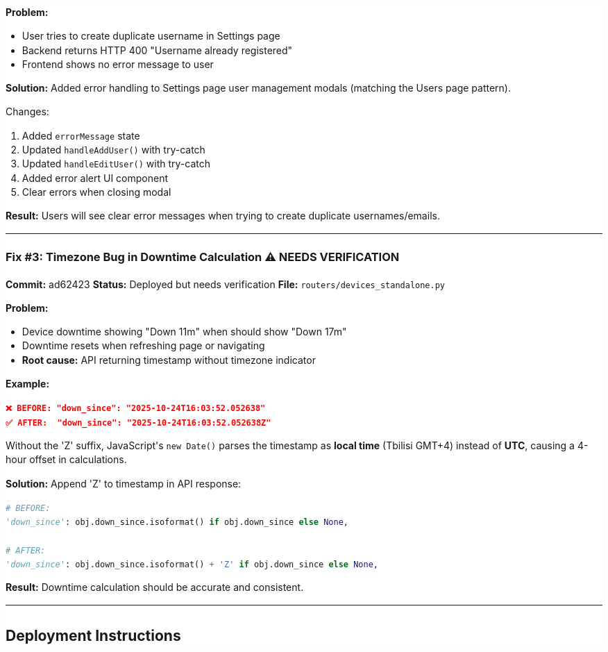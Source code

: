 **Problem:**
- User tries to create duplicate username in Settings page
- Backend returns HTTP 400 "Username already registered"
- Frontend shows no error message to user

**Solution:**
Added error handling to Settings page user management modals (matching the Users page pattern).

Changes:
1. Added `errorMessage` state
2. Updated `handleAddUser()` with try-catch
3. Updated `handleEditUser()` with try-catch
4. Added error alert UI component
5. Clear errors when closing modal

**Result:** Users will see clear error messages when trying to create duplicate usernames/emails.

---

### Fix #3: Timezone Bug in Downtime Calculation ⚠️ NEEDS VERIFICATION

**Commit:** ad62423
**Status:** Deployed but needs verification
**File:** `routers/devices_standalone.py`

**Problem:**
- Device downtime showing "Down 11m" when should show "Down 17m"
- Downtime resets when refreshing page or navigating
- **Root cause:** API returning timestamp without timezone indicator

**Example:**
```json
❌ BEFORE: "down_since": "2025-10-24T16:03:52.052638"
✅ AFTER:  "down_since": "2025-10-24T16:03:52.052638Z"
```

Without the 'Z' suffix, JavaScript's `new Date()` parses the timestamp as **local time** (Tbilisi GMT+4) instead of **UTC**, causing a 4-hour offset in calculations.

**Solution:**
Append 'Z' to timestamp in API response:

```python
# BEFORE:
'down_since': obj.down_since.isoformat() if obj.down_since else None,

# AFTER:
'down_since': obj.down_since.isoformat() + 'Z' if obj.down_since else None,
```

**Result:** Downtime calculation should be accurate and consistent.

---

## Deployment Instructions
